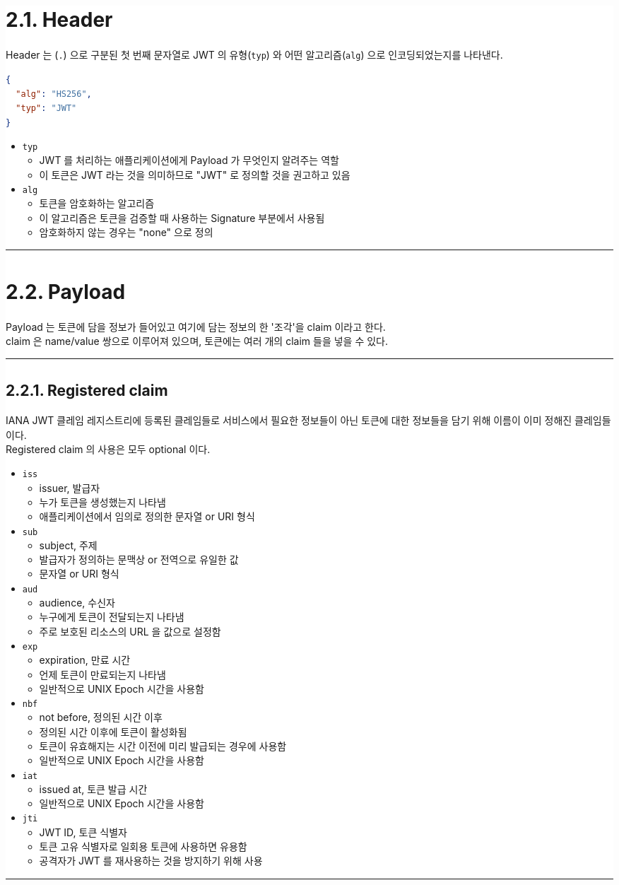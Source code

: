 
# 2.1. Header

Header 는 (`.`) 으로 구분된 첫 번째 문자열로 JWT 의 유형(`typ`) 와 어떤 알고리즘(`alg`) 으로 인코딩되었는지를 나타낸다. 

```json
{
  "alg": "HS256",
  "typ": "JWT"
}
```

- `typ`
  - JWT 를 처리하는 애플리케이션에게 Payload 가 무엇인지 알려주는 역할
  - 이 토큰은 JWT 라는 것을 의미하므로 "JWT" 로 정의할 것을 권고하고 있음
- `alg`
  - 토큰을 암호화하는 알고리즘
  - 이 알고리즘은 토큰을 검증할 때 사용하는 Signature 부분에서 사용됨
  - 암호화하지 않는 경우는 "none" 으로 정의

---

# 2.2. Payload

Payload 는 토큰에 담을 정보가 들어있고 여기에 담는 정보의 한 '조각'을 claim 이라고 한다.  
claim 은 name/value 쌍으로 이루어져 있으며, 토큰에는 여러 개의 claim 들을 넣을 수 있다.

---

## 2.2.1. Registered claim

IANA JWT 클레임 레지스트리에 등록된 클레임들로 서비스에서 필요한 정보들이 아닌 토큰에 대한 정보들을 담기 위해 이름이 이미 정해진 클레임들이다.  
Registered claim 의 사용은 모두 optional 이다.

- `iss`
  - issuer, 발급자
  - 누가 토큰을 생성했는지 나타냄
  - 애플리케이션에서 임의로 정의한 문자열 or URI 형식
- `sub`
  - subject, 주제
  - 발급자가 정의하는 문맥상 or 전역으로 유일한 값
  - 문자열 or URI 형식
- `aud`
  - audience, 수신자
  - 누구에게 토큰이 전달되는지 나타냄
  - 주로 보호된 리소스의 URL 을 값으로 설정함
- `exp`
  - expiration, 만료 시간
  - 언제 토큰이 만료되는지 나타냄
  - 일반적으로 UNIX Epoch 시간을 사용함
- `nbf`
  - not before, 정의된 시간 이후
  - 정의된 시간 이후에 토큰이 활성화됨
  - 토큰이 유효해지는 시간 이전에 미리 발급되는 경우에 사용함
  - 일반적으로 UNIX Epoch 시간을 사용함
- `iat`
  - issued at, 토큰 발급 시간
  - 일반적으로 UNIX Epoch 시간을 사용함
- `jti`
  - JWT ID, 토큰 식별자
  - 토큰 고유 식별자로 일회용 토큰에 사용하면 유용함
  - 공격자가 JWT 를 재사용하는 것을 방지하기 위해 사용

---